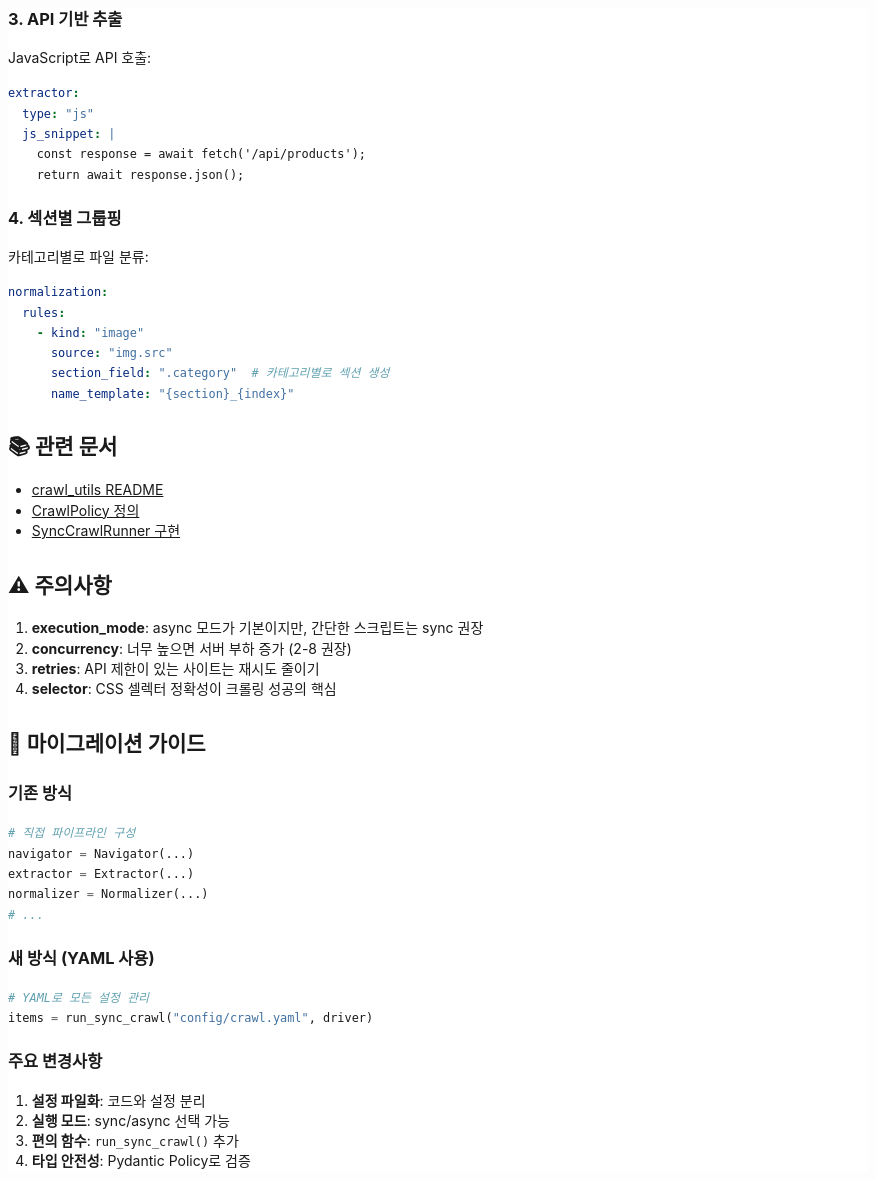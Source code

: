### 3. API 기반 추출

JavaScript로 API 호출:

```yaml
extractor:
  type: "js"
  js_snippet: |
    const response = await fetch('/api/products');
    return await response.json();
```

### 4. 섹션별 그룹핑

카테고리별로 파일 분류:

```yaml
normalization:
  rules:
    - kind: "image"
      source: "img.src"
      section_field: ".category"  # 카테고리별로 섹션 생성
      name_template: "{section}_{index}"
```

## 📚 관련 문서

- [crawl_utils README](../README.md)
- [CrawlPolicy 정의](../core/policy.py)
- [SyncCrawlRunner 구현](../services/sync_runner.py)

## ⚠️ 주의사항

1. **execution_mode**: async 모드가 기본이지만, 간단한 스크립트는 sync 권장
2. **concurrency**: 너무 높으면 서버 부하 증가 (2-8 권장)
3. **retries**: API 제한이 있는 사이트는 재시도 줄이기
4. **selector**: CSS 셀렉터 정확성이 크롤링 성공의 핵심

## 🎯 마이그레이션 가이드

### 기존 방식

```python
# 직접 파이프라인 구성
navigator = Navigator(...)
extractor = Extractor(...)
normalizer = Normalizer(...)
# ...
```

### 새 방식 (YAML 사용)

```python
# YAML로 모든 설정 관리
items = run_sync_crawl("config/crawl.yaml", driver)
```

### 주요 변경사항

1. **설정 파일화**: 코드와 설정 분리
2. **실행 모드**: sync/async 선택 가능
3. **편의 함수**: `run_sync_crawl()` 추가
4. **타입 안전성**: Pydantic Policy로 검증
